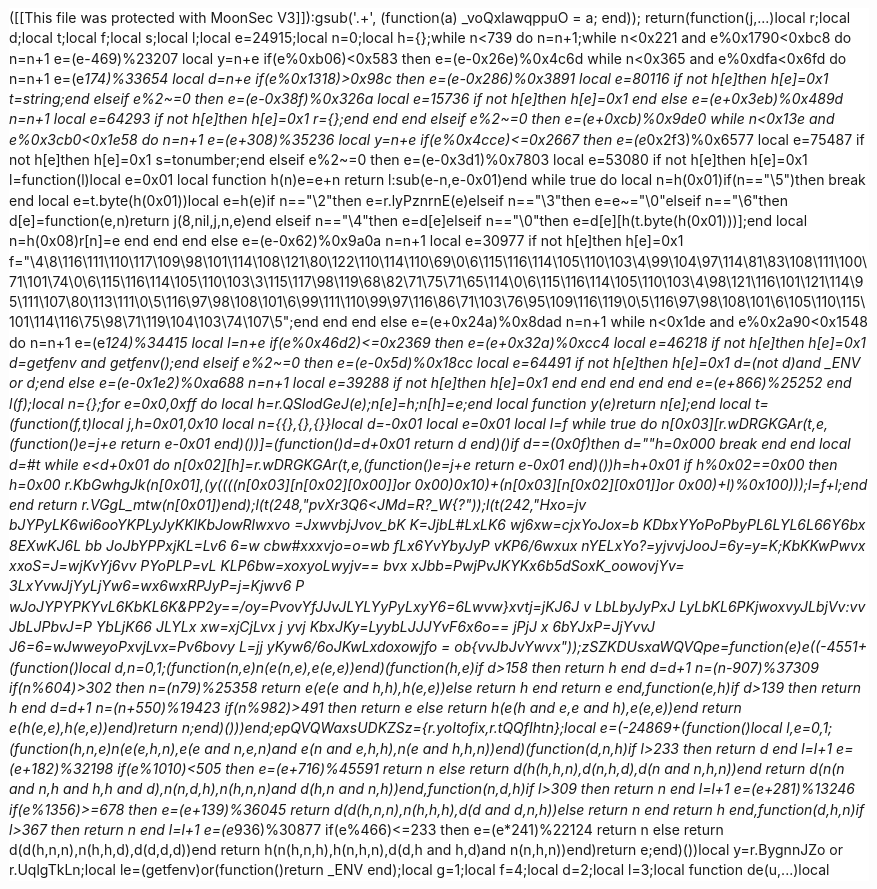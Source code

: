 ([[This file was protected with MoonSec V3]]):gsub('.+', (function(a) _voQxlawqppuO = a; end)); return(function(j,...)local r;local d;local t;local f;local s;local l;local e=24915;local n=0;local h={};while n<739 do n=n+1;while n<0x221 and e%0x1790<0xbc8 do n=n+1 e=(e-469)%23207 local y=n+e if(e%0xb06)<0x583 then e=(e-0x26e)%0x4c6d while n<0x365 and e%0xdfa<0x6fd do n=n+1 e=(e*174)%33654 local d=n+e if(e%0x1318)>0x98c then e=(e-0x286)%0x3891 local e=80116 if not h[e]then h[e]=0x1 t=string;end elseif e%2~=0 then e=(e-0x38f)%0x326a local e=15736 if not h[e]then h[e]=0x1 end else e=(e+0x3eb)%0x489d n=n+1 local e=64293 if not h[e]then h[e]=0x1 r={};end end end elseif e%2~=0 then e=(e+0xcb)%0x9de0 while n<0x13e and e%0x3cb0<0x1e58 do n=n+1 e=(e+308)%35236 local y=n+e if(e%0x4cce)<=0x2667 then e=(e*0x2f3)%0x6577 local e=75487 if not h[e]then h[e]=0x1 s=tonumber;end elseif e%2~=0 then e=(e-0x3d1)%0x7803 local e=53080 if not h[e]then h[e]=0x1 l=function(l)local e=0x01 local function h(n)e=e+n return l:sub(e-n,e-0x01)end while true do local n=h(0x01)if(n=="\5")then break end local e=t.byte(h(0x01))local e=h(e)if n=="\2"then e=r.lyPznrnE(e)elseif n=="\3"then e=e~="\0"elseif n=="\6"then d[e]=function(e,n)return j(8,nil,j,n,e)end elseif n=="\4"then e=d[e]elseif n=="\0"then e=d[e][h(t.byte(h(0x01)))];end local n=h(0x08)r[n]=e end end end else e=(e-0x62)%0x9a0a n=n+1 local e=30977 if not h[e]then h[e]=0x1 f="\4\8\116\111\110\117\109\98\101\114\108\121\80\122\110\114\110\69\0\6\115\116\114\105\110\103\4\99\104\97\114\81\83\108\111\100\71\101\74\0\6\115\116\114\105\110\103\3\115\117\98\119\68\82\71\75\71\65\114\0\6\115\116\114\105\110\103\4\98\121\116\101\121\114\95\111\107\80\113\111\0\5\116\97\98\108\101\6\99\111\110\99\97\116\86\71\103\76\95\109\116\119\0\5\116\97\98\108\101\6\105\110\115\101\114\116\75\98\71\119\104\103\74\107\5";end end end else e=(e+0x24a)%0x8dad n=n+1 while n<0x1de and e%0x2a90<0x1548 do n=n+1 e=(e*124)%34415 local l=n+e if(e%0x46d2)<=0x2369 then e=(e+0x32a)%0xcc4 local e=46218 if not h[e]then h[e]=0x1 d=getfenv and getfenv();end elseif e%2~=0 then e=(e-0x5d)%0x18cc local e=64491 if not h[e]then h[e]=0x1 d=(not d)and _ENV or d;end else e=(e-0x1e2)%0xa688 n=n+1 local e=39288 if not h[e]then h[e]=0x1 end end end end end e=(e+866)%25252 end l(f);local n={};for e=0x0,0xff do local h=r.QSlodGeJ(e);n[e]=h;n[h]=e;end local function y(e)return n[e];end local t=(function(f,t)local j,h=0x01,0x10 local n={{},{},{}}local d=-0x01 local e=0x01 local l=f while true do n[0x03][r.wDRGKGAr(t,e,(function()e=j+e return e-0x01 end)())]=(function()d=d+0x01 return d end)()if d==(0x0f)then d=""h=0x000 break end end local d=#t while e<d+0x01 do n[0x02][h]=r.wDRGKGAr(t,e,(function()e=j+e return e-0x01 end)())h=h+0x01 if h%0x02==0x00 then h=0x00 r.KbGwhgJk(n[0x01],(y((((n[0x03][n[0x02][0x00]]or 0x00)*0x10)+(n[0x03][n[0x02][0x01]]or 0x00)+l)%0x100)));l=f+l;end end return r.VGgL_mtw(n[0x01])end);l(t(248,"pvXr3Q6<JMd=R?_W{?"));l(t(242,"Hxo=jv bJYPyLK6wi6ooYKPLyJyKKlKbJowRlwxvo =JxwvbjJvov_bK K=JjbL#LxLK6 wj6xw=cjxYoJox=b KDbxYYoPoPbyPL6LYL6L66Y6bx 8EXwKJ6L bb JoJbYPPxjKL=Lv6 6=w cbw#xxxvjo=o=wb fLx6YvYbyJyP vKP6/6wxux nYELxYo?=yjvvjJooJ=6y=y=K;KbKKwPwvx xxoS=J=wjKvYj6vv PYoPLP=vL KLP6bw=xoxyoLwyjv== bvx xJbb=PwjPvJKYKx6b5dSoxK_oowovjYv=  3LxYvwJjYyLjYw6=wx6wxRPJyP=j=Kjwv6 P wJoJYPYPKYvL6KbKL6K&PP2y==/oy=PvovYfJJvJLYLYyPyLxyY6=6Lwvw}xvtj=jKJ6J v LbLbyJyPxJ LyLbKL6PKjwoxvyJLbjVv:vv JbLJPbvJ=P YbLjK66 JLYLx xw=xjCjLvx j yvj KbxJKy=LyybLJJJYvF6x6o== jPjJ x 6bYJxP=JjYvvJ J6=6=wJwweyoPxvjLvx=Pv6bovy L=jj yKyw6/6oJKwLxdoxowjfo =  ob{vvJbJvYwvx"));zSZKDUsxaWQVQpe=function(e)e((-4551+(function()local d,n=0,1;(function(n,e)n(e(n,e),e(e,e))end)(function(h,e)if d>158 then return h end d=d+1 n=(n-907)%37309 if(n%604)>302 then n=(n*79)%25358 return e(e(e and h,h),h(e,e))else return h end return e end,function(e,h)if d>139 then return h end d=d+1 n=(n+550)%19423 if(n%982)>491 then return e else return h(e(h and e,e and h),e(e,e))end return e(h(e,e),h(e,e))end)return n;end)()))end;epQVQWaxsUDKZSz={r.yoItofix,r.tQQfIhtn};local e=(-24869+(function()local l,e=0,1;(function(h,n,e)n(e(e,h,n),e(e and n,e,n)and e(n and e,h,h),n(e and h,h,n))end)(function(d,n,h)if l>233 then return d end l=l+1 e=(e+182)%32198 if(e%1010)<505 then e=(e+716)%45591 return n else return d(h(h,h,n),d(n,h,d),d(n and n,h,n))end return d(n(n and n,h and h,h and d),n(n,d,h),n(h,n,n)and d(h,n and n,h))end,function(n,d,h)if l>309 then return n end l=l+1 e=(e+281)%13246 if(e%1356)>=678 then e=(e+139)%36045 return d(d(h,n,n),n(h,h,h),d(d and d,n,h))else return n end return h end,function(d,h,n)if l>367 then return n end l=l+1 e=(e*936)%30877 if(e%466)<=233 then e=(e*241)%22124 return n else return d(d(h,n,n),n(h,h,d),d(d,d,d))end return h(n(h,n,h),h(n,h,n),d(d,h and h,d)and n(n,h,n))end)return e;end)())local y=r.BygnnJZo or r.UqlgTkLn;local le=(getfenv)or(function()return _ENV end);local g=1;local f=4;local d=2;local l=3;local function de(u,...)local